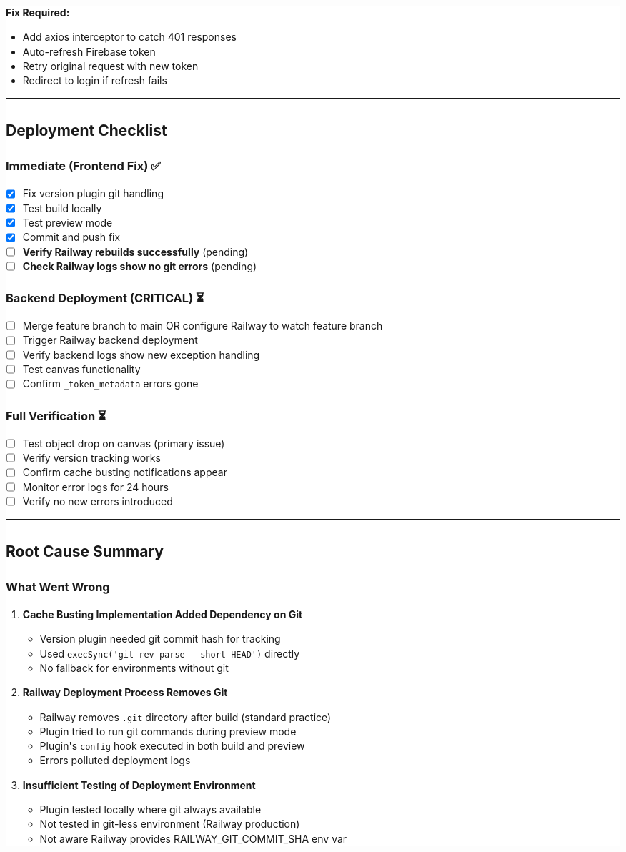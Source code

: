 **Fix Required:**
- Add axios interceptor to catch 401 responses
- Auto-refresh Firebase token
- Retry original request with new token
- Redirect to login if refresh fails

---

## Deployment Checklist

### Immediate (Frontend Fix) ✅
- [x] Fix version plugin git handling
- [x] Test build locally
- [x] Test preview mode
- [x] Commit and push fix
- [ ] **Verify Railway rebuilds successfully** (pending)
- [ ] **Check Railway logs show no git errors** (pending)

### Backend Deployment (CRITICAL) ⏳
- [ ] Merge feature branch to main OR configure Railway to watch feature branch
- [ ] Trigger Railway backend deployment
- [ ] Verify backend logs show new exception handling
- [ ] Test canvas functionality
- [ ] Confirm `_token_metadata` errors gone

### Full Verification ⏳
- [ ] Test object drop on canvas (primary issue)
- [ ] Verify version tracking works
- [ ] Confirm cache busting notifications appear
- [ ] Monitor error logs for 24 hours
- [ ] Verify no new errors introduced

---

## Root Cause Summary

### What Went Wrong

1. **Cache Busting Implementation Added Dependency on Git**
   - Version plugin needed git commit hash for tracking
   - Used `execSync('git rev-parse --short HEAD')` directly
   - No fallback for environments without git

2. **Railway Deployment Process Removes Git**
   - Railway removes `.git` directory after build (standard practice)
   - Plugin tried to run git commands during preview mode
   - Plugin's `config` hook executed in both build and preview
   - Errors polluted deployment logs

3. **Insufficient Testing of Deployment Environment**
   - Plugin tested locally where git always available
   - Not tested in git-less environment (Railway production)
   - Not aware Railway provides RAILWAY_GIT_COMMIT_SHA env var
